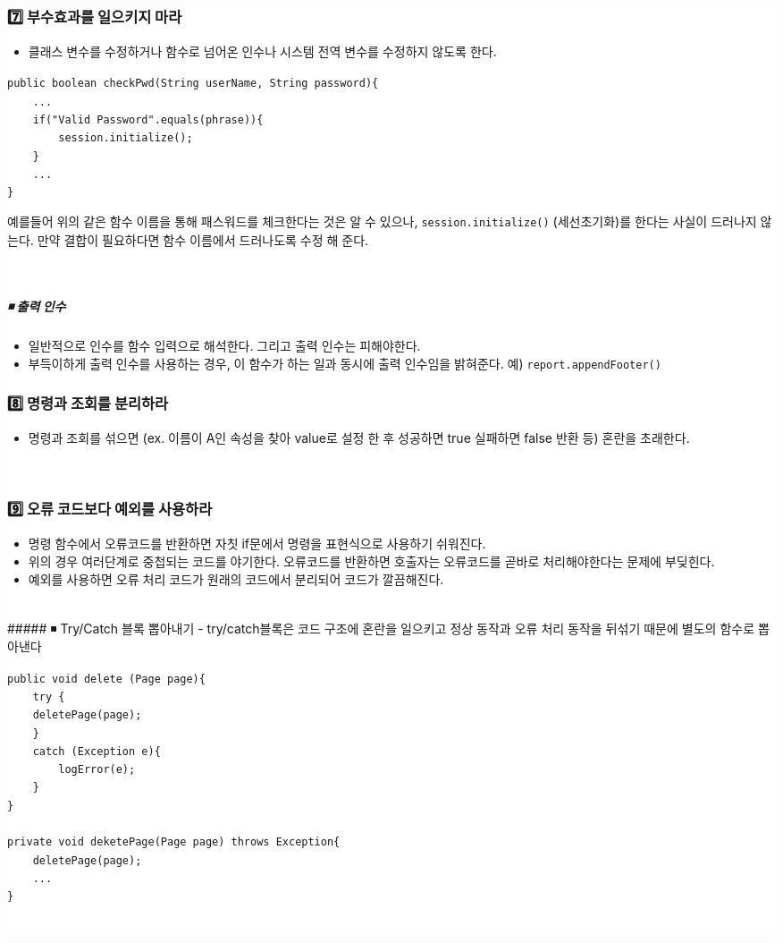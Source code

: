 ### 7️⃣  부수효과를 일으키지 마라 
- 클래스 변수를 수정하거나 함수로 넘어온 인수나 시스템 전역 변수를 수정하지 않도록 한다.

```
public boolean checkPwd(String userName, String password){
    ...
    if("Valid Password".equals(phrase)){
        session.initialize();
    }
    ...
}
```

예를들어 위의 같은 함수 이름을 통해 패스워드를 체크한다는 것은 알 수 있으나, `session.initialize()` (세선초기화)를 한다는 사실이 드러나지 않는다. 만약 결합이 필요하다면 함수 이름에서 드러나도록 수정 해 준다. 

<br>

##### ◾ 출력 인수
- 일반적으로 인수를 함수 입력으로 해석한다. 그리고 출력 인수는 피해야한다. 
- 부득이하게 출력 인수를 사용하는 경우, 이 함수가 하는 일과 동시에 출력 인수임을 밝혀준다.
 예) `report.appendFooter()`

### 8️⃣ 명령과 조회를 분리하라 
- 명령과 조회를 섞으면 (ex. 이름이 A인 속성을 찾아 value로 설정 한 후 성공하면 true 실패하면 false 반환 등) 혼란을 초래한다. 
<br>

### 9️⃣  오류 코드보다 예외를 사용하라 
- 명령 함수에서 오류코드를 반환하면 자칫 if문에서 명령을 표현식으로 사용하기 쉬워진다. 
- 위의 경우 여러단계로 중첩되는 코드를 야기한다. 오류코드를 반환하면 호출자는 오류코드를 곧바로 처리해야한다는 문제에 부딪힌다.
- 예외를 사용하면 오류 처리 코드가 원래의 코드에서 분리되어 코드가 깔끔해진다.

<br>
##### ◾ Try/Catch 블록 뽑아내기
- try/catch블록은 코드 구조에 혼란을 일으키고 정상 동작과 오류 처리 동작을 뒤섞기 때문에 별도의 함수로 뽑아낸다

```
public void delete (Page page){
    try { 
    deletePage(page);
    } 
    catch (Exception e){
        logError(e);
    }
}

private void deketePage(Page page) throws Exception{
    deletePage(page);
    ...
}
```

<br>
